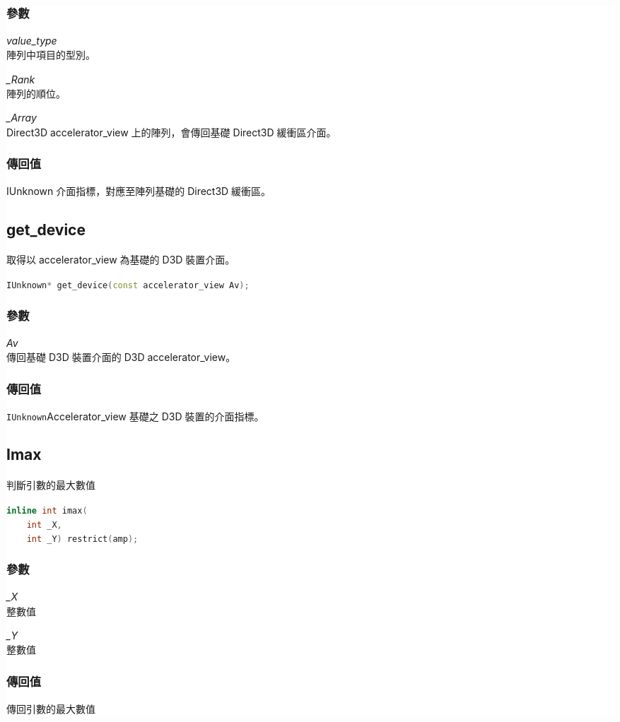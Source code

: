 ### <a name="parameters"></a>參數

*value_type*<br/>
陣列中項目的型別。

*_Rank*<br/>
陣列的順位。

*_Array*<br/>
Direct3D accelerator_view 上的陣列，會傳回基礎 Direct3D 緩衝區介面。

### <a name="return-value"></a>傳回值

IUnknown 介面指標，對應至陣列基礎的 Direct3D 緩衝區。

## <a name="a-nameget_device-get_device"></a><a name="get_device"> get_device

取得以 accelerator_view 為基礎的 D3D 裝置介面。

```cpp
IUnknown* get_device(const accelerator_view Av);
```

### <a name="parameters"></a>參數

*Av*<br/>
傳回基礎 D3D 裝置介面的 D3D accelerator_view。

### <a name="return-value"></a>傳回值

`IUnknown`Accelerator_view 基礎之 D3D 裝置的介面指標。

## <a name="imax"></a><a name="imax"></a> Imax

判斷引數的最大數值

```cpp
inline int imax(
    int _X,
    int _Y) restrict(amp);
```

### <a name="parameters"></a>參數

*_X*<br/>
整數值

*_Y*<br/>
整數值

### <a name="return-value"></a>傳回值

傳回引數的最大數值
